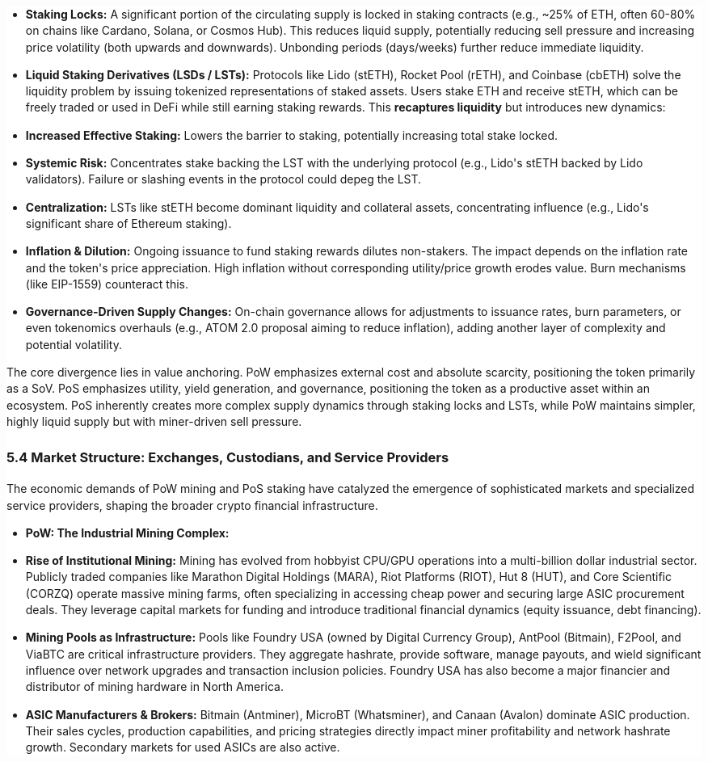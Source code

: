 *   **Staking Locks:** A significant portion of the circulating supply is locked in staking contracts (e.g., ~25% of ETH, often 60-80% on chains like Cardano, Solana, or Cosmos Hub). This reduces liquid supply, potentially reducing sell pressure and increasing price volatility (both upwards and downwards). Unbonding periods (days/weeks) further reduce immediate liquidity.

*   **Liquid Staking Derivatives (LSDs / LSTs):** Protocols like Lido (stETH), Rocket Pool (rETH), and Coinbase (cbETH) solve the liquidity problem by issuing tokenized representations of staked assets. Users stake ETH and receive stETH, which can be freely traded or used in DeFi while still earning staking rewards. This **recaptures liquidity** but introduces new dynamics:

*   **Increased Effective Staking:** Lowers the barrier to staking, potentially increasing total stake locked.

*   **Systemic Risk:** Concentrates stake backing the LST with the underlying protocol (e.g., Lido's stETH backed by Lido validators). Failure or slashing events in the protocol could depeg the LST.

*   **Centralization:** LSTs like stETH become dominant liquidity and collateral assets, concentrating influence (e.g., Lido's significant share of Ethereum staking).

*   **Inflation & Dilution:** Ongoing issuance to fund staking rewards dilutes non-stakers. The impact depends on the inflation rate and the token's price appreciation. High inflation without corresponding utility/price growth erodes value. Burn mechanisms (like EIP-1559) counteract this.

*   **Governance-Driven Supply Changes:** On-chain governance allows for adjustments to issuance rates, burn parameters, or even tokenomics overhauls (e.g., ATOM 2.0 proposal aiming to reduce inflation), adding another layer of complexity and potential volatility.

The core divergence lies in value anchoring. PoW emphasizes external cost and absolute scarcity, positioning the token primarily as a SoV. PoS emphasizes utility, yield generation, and governance, positioning the token as a productive asset within an ecosystem. PoS inherently creates more complex supply dynamics through staking locks and LSTs, while PoW maintains simpler, highly liquid supply but with miner-driven sell pressure.

### 5.4 Market Structure: Exchanges, Custodians, and Service Providers

The economic demands of PoW mining and PoS staking have catalyzed the emergence of sophisticated markets and specialized service providers, shaping the broader crypto financial infrastructure.

*   **PoW: The Industrial Mining Complex:**

*   **Rise of Institutional Mining:** Mining has evolved from hobbyist CPU/GPU operations into a multi-billion dollar industrial sector. Publicly traded companies like Marathon Digital Holdings (MARA), Riot Platforms (RIOT), Hut 8 (HUT), and Core Scientific (CORZQ) operate massive mining farms, often specializing in accessing cheap power and securing large ASIC procurement deals. They leverage capital markets for funding and introduce traditional financial dynamics (equity issuance, debt financing).

*   **Mining Pools as Infrastructure:** Pools like Foundry USA (owned by Digital Currency Group), AntPool (Bitmain), F2Pool, and ViaBTC are critical infrastructure providers. They aggregate hashrate, provide software, manage payouts, and wield significant influence over network upgrades and transaction inclusion policies. Foundry USA has also become a major financier and distributor of mining hardware in North America.

*   **ASIC Manufacturers & Brokers:** Bitmain (Antminer), MicroBT (Whatsminer), and Canaan (Avalon) dominate ASIC production. Their sales cycles, production capabilities, and pricing strategies directly impact miner profitability and network hashrate growth. Secondary markets for used ASICs are also active.
